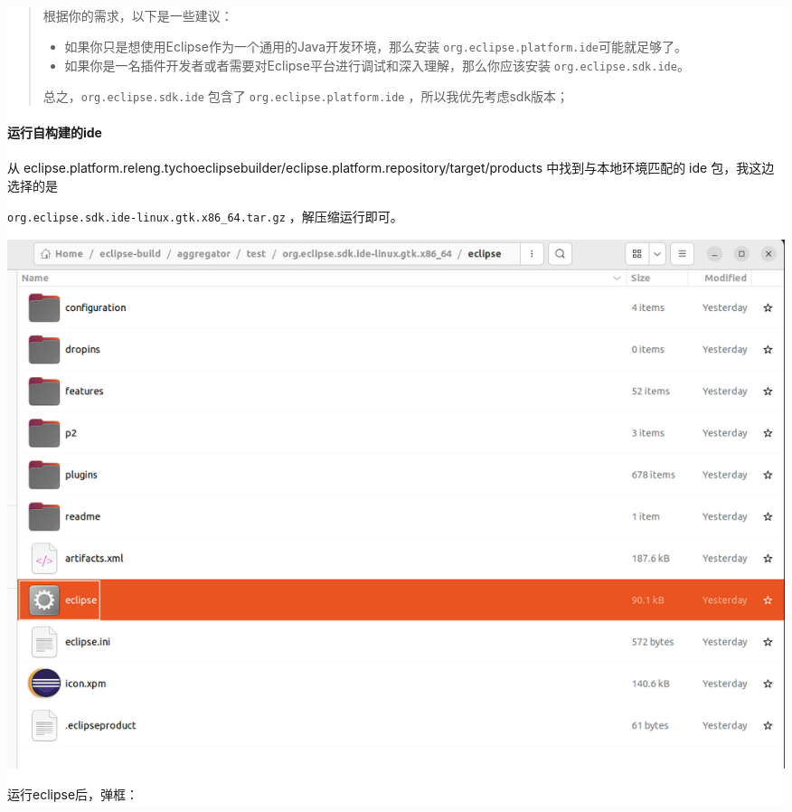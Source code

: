   > 根据你的需求，以下是一些建议：
  >
  > * 如果你只是想使用Eclipse作为一个通用的Java开发环境，那么安装 `org.eclipse.platform.ide`可能就足够了。
  > * 如果你是一名插件开发者或者需要对Eclipse平台进行调试和深入理解，那么你应该安装 `org.eclipse.sdk.ide`。
  >
  > 总之，`org.eclipse.sdk.ide` 包含了 `org.eclipse.platform.ide` ，所以我优先考虑sdk版本；
  >

#### 运行自构建的ide

从 eclipse.platform.releng.tychoeclipsebuilder/eclipse.platform.repository/target/products  中找到与本地环境匹配的 ide 包，我这边选择的是

`org.eclipse.sdk.ide-linux.gtk.x86_64.tar.gz`  ，解压缩运行即可。

![1733807798699](image/1733807798699.png)

运行eclipse后，弹框：
